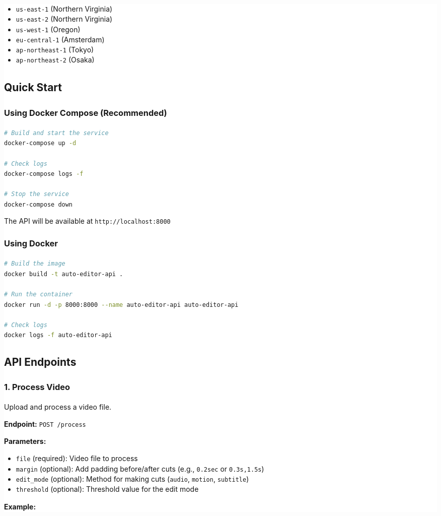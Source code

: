 - `us-east-1` (Northern Virginia)
- `us-east-2` (Northern Virginia)
- `us-west-1` (Oregon)
- `eu-central-1` (Amsterdam)
- `ap-northeast-1` (Tokyo)
- `ap-northeast-2` (Osaka)

## Quick Start

### Using Docker Compose (Recommended)

```bash
# Build and start the service
docker-compose up -d

# Check logs
docker-compose logs -f

# Stop the service
docker-compose down
```

The API will be available at `http://localhost:8000`

### Using Docker

```bash
# Build the image
docker build -t auto-editor-api .

# Run the container
docker run -d -p 8000:8000 --name auto-editor-api auto-editor-api

# Check logs
docker logs -f auto-editor-api
```

## API Endpoints

### 1. Process Video

Upload and process a video file.

**Endpoint:** `POST /process`

**Parameters:**
- `file` (required): Video file to process
- `margin` (optional): Add padding before/after cuts (e.g., `0.2sec` or `0.3s,1.5s`)
- `edit_mode` (optional): Method for making cuts (`audio`, `motion`, `subtitle`)
- `threshold` (optional): Threshold value for the edit mode

**Example:**
